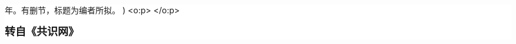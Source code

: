    年。有删节，标题为编者所拟。
  </span>
  )
  <o:p>
  </o:p>
 </p>
 <p class="MsoNormal">
  <o:p>
   <b>
    <font size="4">
    </font>
   </b>
  </o:p>
 </p>
 <p class="MsoNormal">
  <span lang="ZH-CN" style='font-family:宋体;mso-ascii-font-family:
"Times New Roman"'>
   <b>
    <font size="4">
     转自《共识网》
    </font>
   </b>
  </span>
  <o:p>
  </o:p>
 </p>
 
</div>

